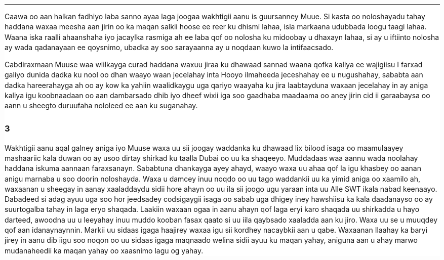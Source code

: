 ***

Caawa oo aan halkan fadhiyo laba sanno ayaa laga joogaa wakhtigii aanu is guursanney Muue. Si kasta oo noloshayadu tahay haddana waxaa meesha aan jirin oo ka maqan salkii hoose ee reer ku dhismi lahaa, isla markaana udubbada loogu taagi lahaa. Waana iska raalli ahaanshaha iyo jacaylka rasmiga ah ee laba qof oo nolosha ku midoobay u dhaxayn lahaa, si ay u iftiinto nolosha ay wada qadanayaan ee qoysnimo, ubadka ay soo sarayaanna ay u noqdaan kuwo la intifaacsado.

Cabdiraxmaan Muuse waa wiilkayga curad haddana waxuu jiraa ku dhawaad sannad waana qofka kaliya ee wajigiisu I farxad galiyo dunida dadka ku nool oo dhan waayo waan jecelahay inta Hooyo ilmaheeda jeceshahay ee u nugushahay, sababta aan dadka hareerahayga ah oo ay kow ka yahiin waalidkaygu uga qariyo waayaha ku jira laabtayduna waxaan jecelahay in ay aniga kaliya igu koobnaadaan oo aan dambarsado dhib iyo dheef wixii iga soo gaadhaba maadaama oo aney jirin cid ii garaabaysa oo aann u sheegto duruufaha nololeed ee aan ku suganahay.

### 3

Wakhtigii aanu aqal galney aniga iyo Muuse waxa uu sii joogay waddanka ku dhawaad lix bilood isaga oo maamulaayey mashaariic kala duwan oo ay usoo dirtay shirkad ku taalla Dubai oo uu ka shaqeeyo. Muddadaas waa aannu wada noolahay haddana iskuma aannaan faraxsanayn. Sababtuna dhankayga ayey ahayd, waayo waxa uu ahaa qof la igu khasbey oo aanan anigu marnaba u soo doorin noloshayda. Waxa u damcey inuu noqdo oo uu tago waddankii uu ka yimid aniga oo xaamilo ah, waxaanan u sheegay in aanay xaaladdaydu sidii hore ahayn oo uu ila sii joogo ugu yaraan inta uu Alle SWT ikala nabad keenaayo. Dabadeed si adag ayuu uga soo hor jeedsadey codsigaygii isaga oo sabab uga dhigey iney hawshiisu ka kala daadanayso oo ay suurtogalba tahay in laga eryo shaqada. Laakiin waxaan ogaa in aanu ahayn qof laga eryi karo shaqada uu shirkadda u hayo darteed, awoodna uu u leeyahay inuu muddo kooban fasax qaato si uu iila qaybsado xaaladda aan ku jiro. Waxa uu se u muuqdey qof aan idanaynaynnin. Markii uu sidaas igaga haajirey waxaa igu sii kordhey nacaybkii aan u qabe. Waxaanan Ilaahay ka baryi jirey in aanu dib iigu soo noqon oo uu sidaas igaga maqnaado welina sidii ayuu ku maqan yahay, aniguna aan u ahay marwo mudanaheedii ka maqan yahay oo xaasnimo lagu og yahay.

